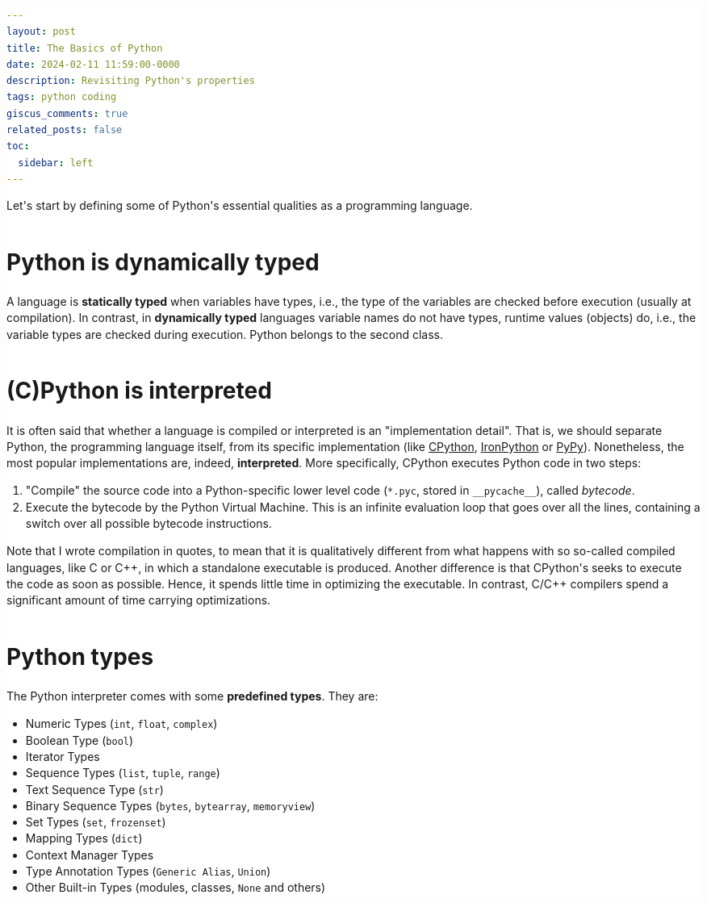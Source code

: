 ```yaml
---
layout: post
title: The Basics of Python
date: 2024-02-11 11:59:00-0000
description: Revisiting Python's properties
tags: python coding
giscus_comments: true
related_posts: false
toc:
  sidebar: left
---
```


Let's start by defining some of Python's essential qualities as a programming language.

# Python is dynamically typed

A language is **statically typed** when variables have types, i.e., the type of the variables are checked before execution (usually at compilation). In contrast, in **dynamically typed** languages variable names do not have types, runtime values (objects) do, i.e., the variable types are checked during execution. Python belongs to the second class.

# (C)Python is interpreted

It is often said that whether a language is compiled or interpreted is an "implementation detail". That is, we should separate Python, the programming language itself, from its specific implementation (like [CPython](https://github.com/python/cpython), [IronPython](https://ironpython.net/) or [PyPy](https://www.pypy.org/)). Nonetheless, the most popular implementations are, indeed, **interpreted**. More specifically, CPython executes Python code in two steps:

1. "Compile" the source code into a Python-specific lower level code (`*.pyc`, stored in `__pycache__`), called _bytecode_.
1. Execute the bytecode by the Python Virtual Machine. This is an infinite evaluation loop that goes over all the lines, containing a switch over all possible bytecode instructions.

Note that I wrote compilation in quotes, to mean that it is qualitatively different from what happens with so so-called compiled languages, like C or C++, in which a standalone executable is produced. Another difference is that CPython's seeks to execute the code as soon as possible. Hence, it spends little time in optimizing the executable. In contrast, C/C++ compilers spend a significant amount of time carrying optimizations.

# Python types

The Python interpreter comes with some **predefined types**. They are:

- Numeric Types (`int`, `float`, `complex`)
- Boolean Type (`bool`)
- Iterator Types
- Sequence Types (`list`, `tuple`, `range`)
- Text Sequence Type (`str`)
- Binary Sequence Types (`bytes`, `bytearray`, `memoryview`)
- Set Types (`set`, `frozenset`)
- Mapping Types (`dict`)
- Context Manager Types
- Type Annotation Types (`Generic Alias`, `Union`)
- Other Built-in Types (modules, classes, `None` and others)
